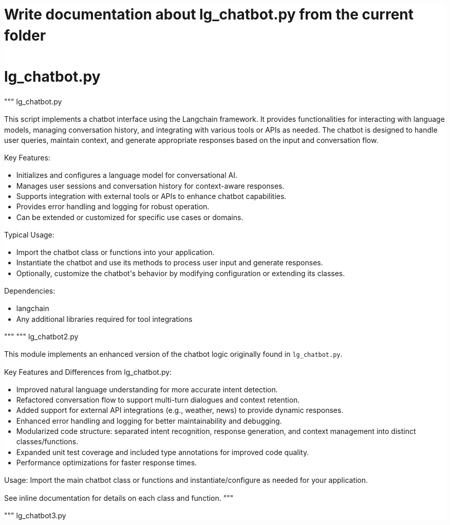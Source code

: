 # Write documentation about lg_chatbot.py from the current folder
# lg_chatbot.py

"""
lg_chatbot.py

This script implements a chatbot interface using the Langchain framework. It provides functionalities for interacting with language models, managing conversation history, and integrating with various tools or APIs as needed. The chatbot is designed to handle user queries, maintain context, and generate appropriate responses based on the input and conversation flow.

Key Features:
- Initializes and configures a language model for conversational AI.
- Manages user sessions and conversation history for context-aware responses.
- Supports integration with external tools or APIs to enhance chatbot capabilities.
- Provides error handling and logging for robust operation.
- Can be extended or customized for specific use cases or domains.

Typical Usage:
- Import the chatbot class or functions into your application.
- Instantiate the chatbot and use its methods to process user input and generate responses.
- Optionally, customize the chatbot's behavior by modifying configuration or extending its classes.

Dependencies:
- langchain
- Any additional libraries required for tool integrations

"""
"""
lg_chatbot2.py

This module implements an enhanced version of the chatbot logic originally found in `lg_chatbot.py`.

Key Features and Differences from lg_chatbot.py:
- Improved natural language understanding for more accurate intent detection.
- Refactored conversation flow to support multi-turn dialogues and context retention.
- Added support for external API integrations (e.g., weather, news) to provide dynamic responses.
- Enhanced error handling and logging for better maintainability and debugging.
- Modularized code structure: separated intent recognition, response generation, and context management into distinct classes/functions.
- Expanded unit test coverage and included type annotations for improved code quality.
- Performance optimizations for faster response times.

Usage:
Import the main chatbot class or functions and instantiate/configure as needed for your application.

See inline documentation for details on each class and function.
"""

"""
lg_chatbot3.py
